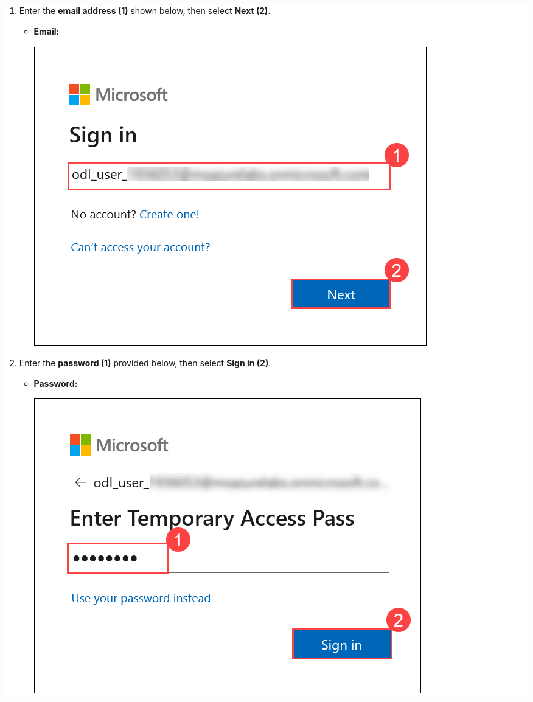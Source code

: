 1. Enter the **email address (1)** shown below, then select **Next (2)**.

   - **Email:** <inject key="AzureAdUserEmail"></inject>

      ![](./media/e1t1p7(1).png)

1. Enter the **password (1)** provided below, then select **Sign in (2)**.

   - **Password:** <inject key="AzureAdUserPassword"></inject>

      ![](./media/e1t1p7(2).png)
